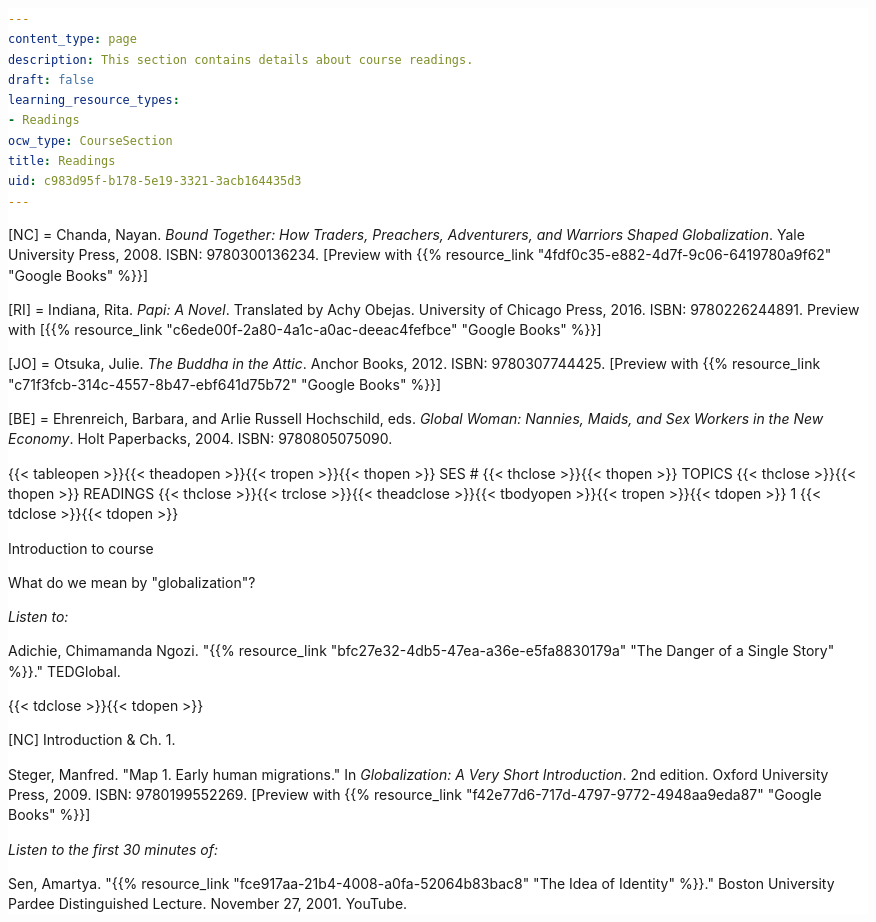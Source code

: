 ```yaml
---
content_type: page
description: This section contains details about course readings.
draft: false
learning_resource_types:
- Readings
ocw_type: CourseSection
title: Readings
uid: c983d95f-b178-5e19-3321-3acb164435d3
---
```

\[NC\] = Chanda, Nayan. *Bound Together: How Traders, Preachers, Adventurers, and Warriors Shaped Globalization*. Yale University Press, 2008. ISBN: 9780300136234. \[Preview with {{% resource_link "4fdf0c35-e882-4d7f-9c06-6419780a9f62" "Google Books" %}}\]

\[RI\] = Indiana, Rita. *Papi: A Novel*. Translated by Achy Obejas. University of Chicago Press, 2016. ISBN: 9780226244891. Preview with \[{{% resource_link "c6ede00f-2a80-4a1c-a0ac-deeac4fefbce" "Google Books" %}}\]

\[JO\] = Otsuka, Julie. *The Buddha in the Attic*. Anchor Books, 2012. ISBN: 9780307744425. \[Preview with {{% resource_link "c71f3fcb-314c-4557-8b47-ebf641d75b72" "Google Books" %}}\]

\[BE\] = Ehrenreich, Barbara, and Arlie Russell Hochschild, eds. *Global Woman: Nannies, Maids, and Sex Workers in the New Economy*. Holt Paperbacks, 2004. ISBN: 9780805075090.

{{< tableopen >}}{{< theadopen >}}{{< tropen >}}{{< thopen >}}
SES #
{{< thclose >}}{{< thopen >}}
TOPICS
{{< thclose >}}{{< thopen >}}
READINGS
{{< thclose >}}{{< trclose >}}{{< theadclose >}}{{< tbodyopen >}}{{< tropen >}}{{< tdopen >}}
1
{{< tdclose >}}{{< tdopen >}}

Introduction to course

What do we mean by "globalization"?

*Listen to:*

Adichie, Chimamanda Ngozi. "{{% resource_link "bfc27e32-4db5-47ea-a36e-e5fa8830179a" "The Danger of a Single Story" %}}." TEDGlobal.

{{< tdclose >}}{{< tdopen >}}

\[NC\] Introduction & Ch. 1.

Steger, Manfred. "Map 1. Early human migrations." In *Globalization: A Very Short Introduction*. 2nd edition. Oxford University Press, 2009. ISBN: 9780199552269. \[Preview with {{% resource_link "f42e77d6-717d-4797-9772-4948aa9eda87" "Google Books" %}}\]

*Listen to the first 30 minutes of:*

Sen, Amartya. "{{% resource_link "fce917aa-21b4-4008-a0fa-52064b83bac8" "The Idea of Identity" %}}." Boston University Pardee Distinguished Lecture. November 27, 2001. YouTube.
